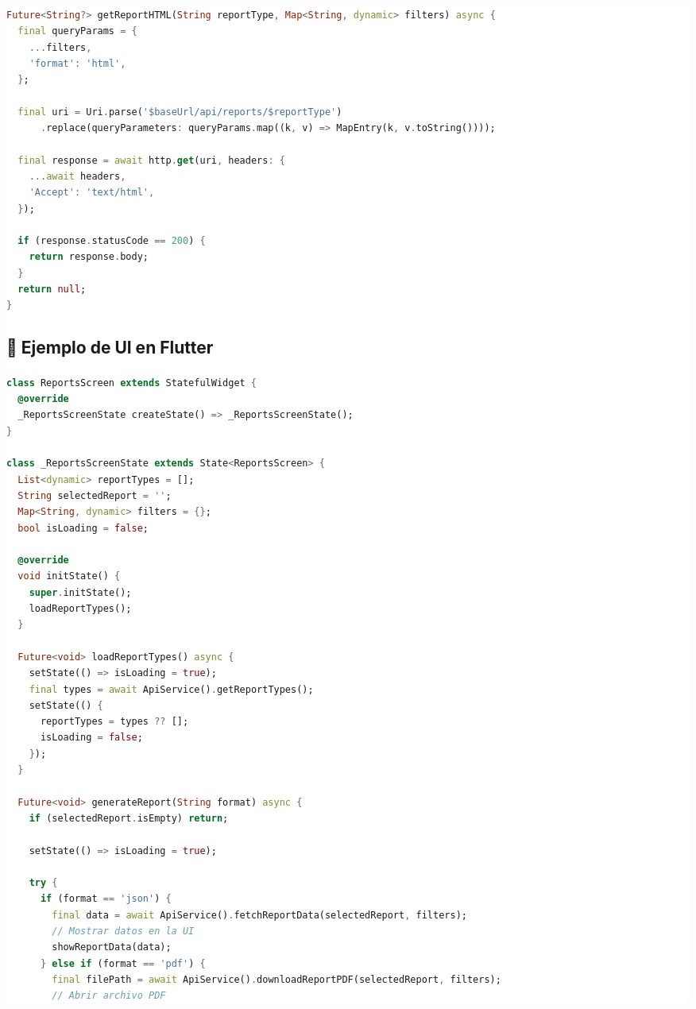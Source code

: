 ```dart
Future<String?> getReportHTML(String reportType, Map<String, dynamic> filters) async {
  final queryParams = {
    ...filters,
    'format': 'html',
  };

  final uri = Uri.parse('$baseUrl/api/reports/$reportType')
      .replace(queryParameters: queryParams.map((k, v) => MapEntry(k, v.toString())));

  final response = await http.get(uri, headers: {
    ...await headers,
    'Accept': 'text/html',
  });

  if (response.statusCode == 200) {
    return response.body;
  }
  return null;
}
```

## 🎨 Ejemplo de UI en Flutter

```dart
class ReportsScreen extends StatefulWidget {
  @override
  _ReportsScreenState createState() => _ReportsScreenState();
}

class _ReportsScreenState extends State<ReportsScreen> {
  List<dynamic> reportTypes = [];
  String selectedReport = '';
  Map<String, dynamic> filters = {};
  bool isLoading = false;

  @override
  void initState() {
    super.initState();
    loadReportTypes();
  }

  Future<void> loadReportTypes() async {
    setState(() => isLoading = true);
    final types = await ApiService().getReportTypes();
    setState(() {
      reportTypes = types ?? [];
      isLoading = false;
    });
  }

  Future<void> generateReport(String format) async {
    if (selectedReport.isEmpty) return;

    setState(() => isLoading = true);

    try {
      if (format == 'json') {
        final data = await ApiService().fetchReportData(selectedReport, filters);
        // Mostrar datos en la UI
        showReportData(data);
      } else if (format == 'pdf') {
        final filePath = await ApiService().downloadReportPDF(selectedReport, filters);
        // Abrir archivo PDF
```
